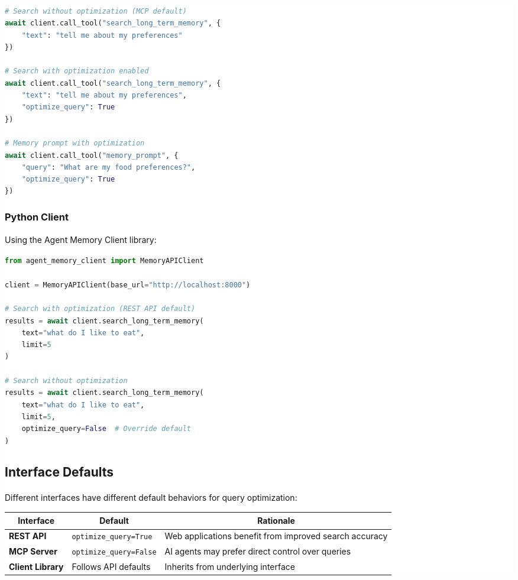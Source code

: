 ```python
# Search without optimization (MCP default)
await client.call_tool("search_long_term_memory", {
    "text": "tell me about my preferences"
})

# Search with optimization enabled
await client.call_tool("search_long_term_memory", {
    "text": "tell me about my preferences",
    "optimize_query": True
})

# Memory prompt with optimization
await client.call_tool("memory_prompt", {
    "query": "What are my food preferences?",
    "optimize_query": True
})
```

### Python Client

Using the Agent Memory Client library:

```python
from agent_memory_client import MemoryAPIClient

client = MemoryAPIClient(base_url="http://localhost:8000")

# Search with optimization (REST API default)
results = await client.search_long_term_memory(
    text="what do I like to eat",
    limit=5
)

# Search without optimization
results = await client.search_long_term_memory(
    text="what do I like to eat",
    limit=5,
    optimize_query=False  # Override default
)
```

## Interface Defaults

Different interfaces have different default behaviors for query optimization:

| Interface | Default | Rationale |
|-----------|---------|-----------|
| **REST API** | `optimize_query=True` | Web applications benefit from improved search accuracy |
| **MCP Server** | `optimize_query=False` | AI agents may prefer direct control over queries |
| **Client Library** | Follows API defaults | Inherits from underlying interface |
